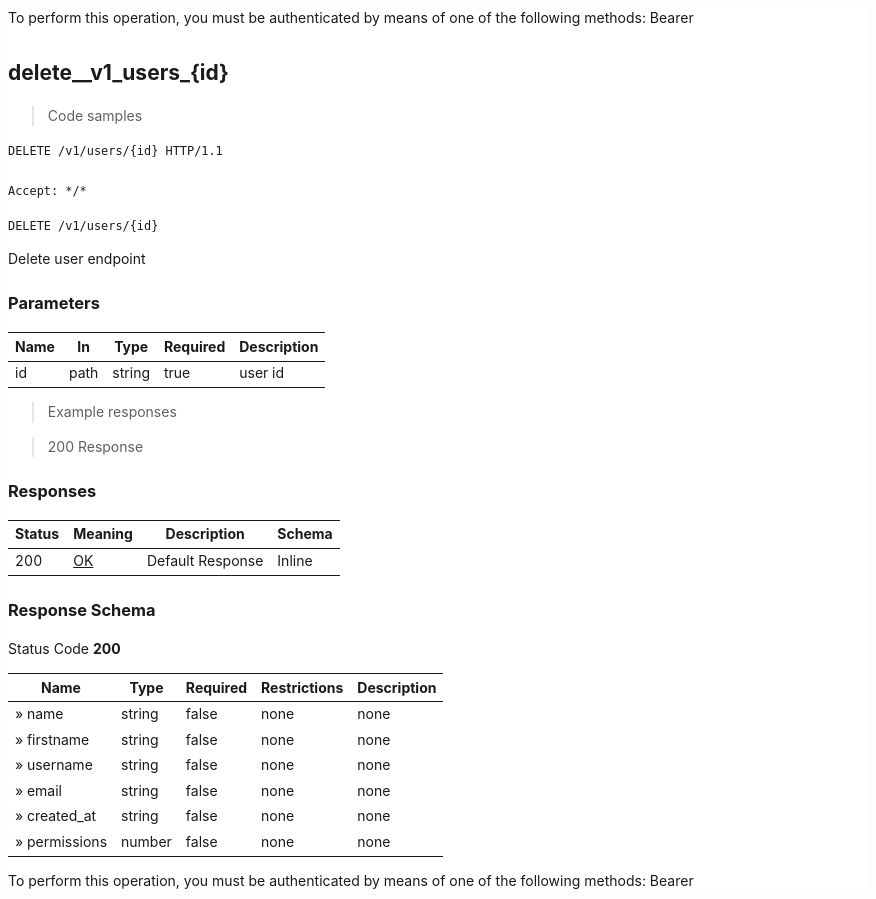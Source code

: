 <aside class="warning">
To perform this operation, you must be authenticated by means of one of the following methods:
Bearer
</aside>

## delete__v1_users_{id}

> Code samples

```http
DELETE /v1/users/{id} HTTP/1.1

Accept: */*

```

`DELETE /v1/users/{id}`

Delete user endpoint

<h3 id="delete__v1_users_{id}-parameters">Parameters</h3>

|Name|In|Type|Required|Description|
|---|---|---|---|---|
|id|path|string|true|user id|

> Example responses

> 200 Response

<h3 id="delete__v1_users_{id}-responses">Responses</h3>

|Status|Meaning|Description|Schema|
|---|---|---|---|
|200|[OK](https://tools.ietf.org/html/rfc7231#section-6.3.1)|Default Response|Inline|

<h3 id="delete__v1_users_{id}-responseschema">Response Schema</h3>

Status Code **200**

|Name|Type|Required|Restrictions|Description|
|---|---|---|---|---|
|» name|string|false|none|none|
|» firstname|string|false|none|none|
|» username|string|false|none|none|
|» email|string|false|none|none|
|» created_at|string|false|none|none|
|» permissions|number|false|none|none|

<aside class="warning">
To perform this operation, you must be authenticated by means of one of the following methods:
Bearer
</aside>
